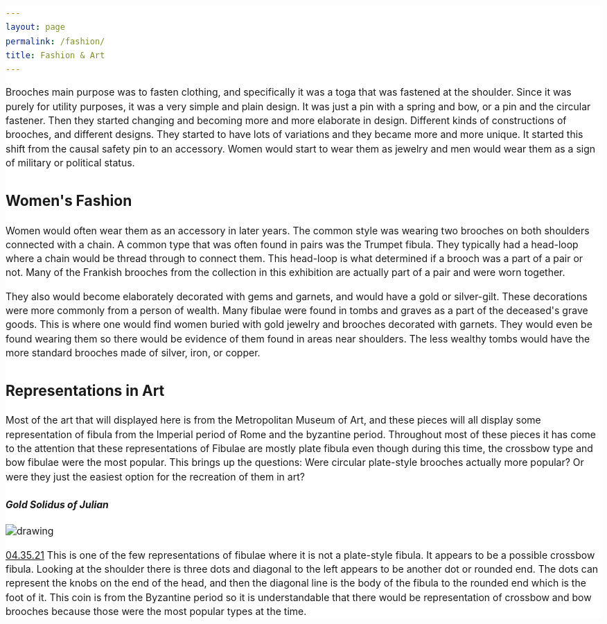 ```yaml
---
layout: page
permalink: /fashion/
title: Fashion & Art
---
```

Brooches main purpose was to fasten clothing, and specifically it was a toga that was fastened at the shoulder. Since it was purely for utility purposes, it was a very simple and plain design. It was just a pin with a spring and bow, or a pin and the circular fastener. Then they started changing and becoming more and more elaborate in design. Different kinds of constructions of brooches, and different designs. They started to have lots of variations and they became more and more unique. It started this shift from the causal safety pin to an accessory. Women would start to wear them as jewelry and men would wear them as a sign of military or political status.

## Women's Fashion
Women would often wear them as an accessory in later years. The common style was wearing two brooches on both shoulders connected with a chain. A common type that was often found in pairs was the Trumpet fibula. They typically had a head-loop where a chain would be thread through to connect them. This head-loop is what determined if a brooch was a part of a pair or not. Many of the Frankish brooches from the collection in this exhibition are actually part of a pair and were worn together.

They also would become elaborately decorated with gems and garnets, and would have a gold or silver-gilt. These decorations were more commonly from a person of wealth. Many fibulae were found in tombs and graves as a part of the deceased's grave goods. This is where one would find women buried with gold jewelry and brooches decorated with garnets. They would even be found wearing them so there would be evidence of them found in areas near shoulders. The less wealthy tombs would have the more standard brooches made of silver, iron, or copper.

## Representations in Art
Most of the art that will displayed here is from the Metropolitan Museum of Art, and
these pieces will all display some representation of fibula from the Imperial period of Rome and the byzantine period. Throughout most of these pieces it has come to the attention
that these representations of Fibulae are mostly plate fibula even though during this time, the crossbow type and bow fibulae were the most popular. This brings up the questions:
Were circular plate-style brooches actually more popular? Or were they just the easiest option for the recreation of them in art?

#### ***Gold Solidus of Julian***
<p><img src="https://collectionapi.metmuseum.org/api/collection/v1/iiif/462707/919585/main-image" alt="drawing" width="350"/></p>

[04.35.21](https://www.metmuseum.org/art/collection/search/462707)
This is one of the few representations of fibulae where it is not a plate-style fibula.
It appears to be a possible crossbow fibula. Looking at the shoulder there is three dots and diagonal to the left appears to be another dot or rounded end. The dots can represent the knobs on the end of the head, and then the diagonal line is the body of the fibula to the rounded end which is the foot of it. This coin is from the Byzantine period so it is
understandable that there would be representation of crossbow and bow brooches because those were the most popular types at the time.
